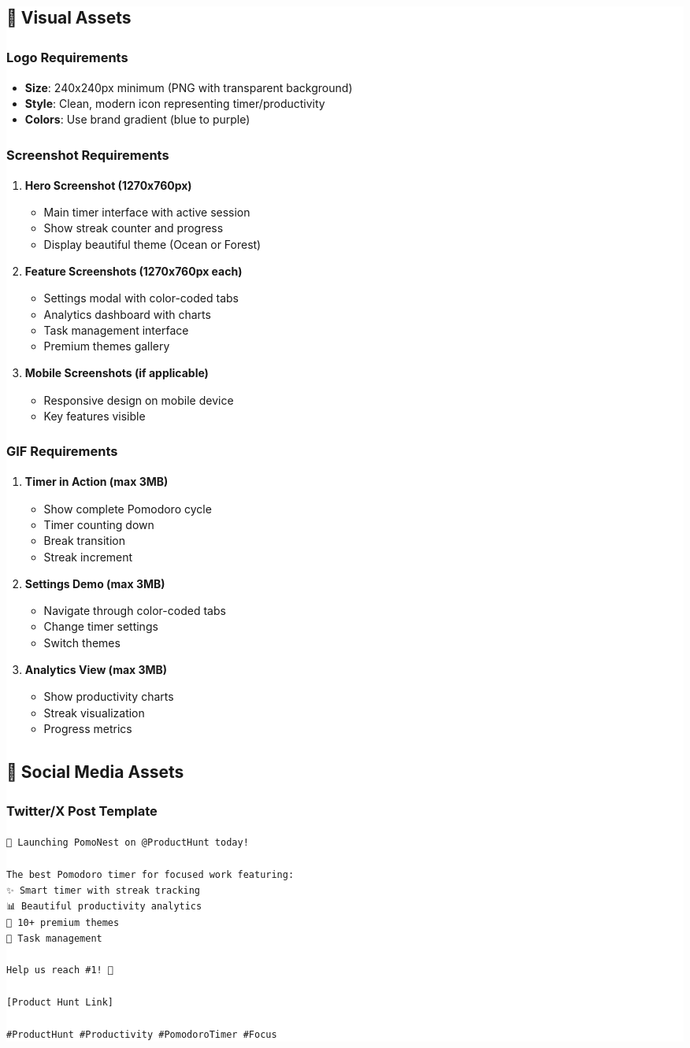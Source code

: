 ## 🎨 Visual Assets

### Logo Requirements
- **Size**: 240x240px minimum (PNG with transparent background)
- **Style**: Clean, modern icon representing timer/productivity
- **Colors**: Use brand gradient (blue to purple)

### Screenshot Requirements
1. **Hero Screenshot (1270x760px)**
   - Main timer interface with active session
   - Show streak counter and progress
   - Display beautiful theme (Ocean or Forest)

2. **Feature Screenshots (1270x760px each)**
   - Settings modal with color-coded tabs
   - Analytics dashboard with charts
   - Task management interface
   - Premium themes gallery

3. **Mobile Screenshots (if applicable)**
   - Responsive design on mobile device
   - Key features visible

### GIF Requirements
1. **Timer in Action (max 3MB)**
   - Show complete Pomodoro cycle
   - Timer counting down
   - Break transition
   - Streak increment

2. **Settings Demo (max 3MB)**
   - Navigate through color-coded tabs
   - Change timer settings
   - Switch themes

3. **Analytics View (max 3MB)**
   - Show productivity charts
   - Streak visualization
   - Progress metrics

## 📱 Social Media Assets

### Twitter/X Post Template
```
🍅 Launching PomoNest on @ProductHunt today!

The best Pomodoro timer for focused work featuring:
✨ Smart timer with streak tracking
📊 Beautiful productivity analytics  
🎨 10+ premium themes
🎯 Task management

Help us reach #1! 🚀

[Product Hunt Link]

#ProductHunt #Productivity #PomodoroTimer #Focus
```
